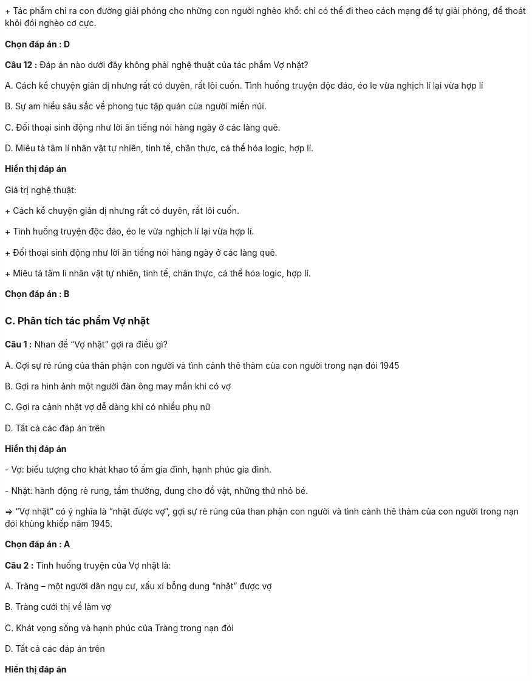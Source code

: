 \+ Tác phẩm chỉ ra con đường giải phóng cho những con người nghèo khổ: chỉ có thể đi theo cách mạng để tự giải phóng, để thoát khỏi đói nghèo cơ cực.

**Chọn đáp án : D**

**Câu 12 :** Đáp án nào dưới đây không phải nghệ thuật của tác phẩm Vợ nhặt? 

A. Cách kể chuyện giản dị nhưng rất có duyên, rất lôi cuốn. Tình huống truyện độc đáo, éo le vừa nghịch lí lại vừa hợp lí

B. Sự am hiểu sâu sắc về phong tục tập quán của người miền núi.

C. Đối thoại sinh động như lời ăn tiếng nói hàng ngày ở các làng quê.

D. Miêu tả tâm lí nhân vật tự nhiên, tinh tế, chân thực, cá thể hóa logic, hợp lí.

**Hiển thị đáp án**

Giá trị nghệ thuật:

\+ Cách kể chuyện giản dị nhưng rất có duyên, rất lôi cuốn.

\+ Tình huống truyện độc đáo, éo le vừa nghịch lí lại vừa hợp lí.

\+ Đối thoại sinh động như lời ăn tiếng nói hàng ngày ở các làng quê.

\+ Miêu tả tâm lí nhân vật tự nhiên, tinh tế, chân thực, cá thể hóa logic, hợp lí.

**Chọn đáp án : B**

### C. Phân tích tác phẩm Vợ nhặt 

**Câu 1 :** Nhan đề “Vợ nhặt” gợi ra điều gì? 

A. Gợi sự rẻ rúng của thân phận con người và tình cảnh thê thảm của con người trong nạn đói 1945

B. Gợi ra hình ảnh một người đàn ông may mắn khi có vợ

C. Gợi ra cảnh nhặt vợ dễ dàng khi có nhiều phụ nữ

D. Tất cả các đáp án trên

**Hiển thị đáp án**

\- Vợ: biểu tượng cho khát khao tổ ấm gia đình, hạnh phúc gia đình.

\- Nhặt: hành động rẻ rung, tầm thường, dung cho đồ vật, những thứ nhỏ bé.

⇒ “Vợ nhặt” có ý nghĩa là “nhặt được vợ”, gợi sự rẻ rúng của than phận con người và tình cảnh thê thảm của con người trong nạn đói khủng khiếp năm 1945.

**Chọn đáp án : A**

**Câu 2 :** Tình huống truyện của Vợ nhặt là: 

A. Tràng – một người dân ngụ cư, xấu xí bỗng dung “nhặt” được vợ

B. Tràng cưới thị về làm vợ

C. Khát vọng sống và hạnh phúc của Tràng trong nạn đói

D. Tất cả các đáp án trên

**Hiển thị đáp án**
